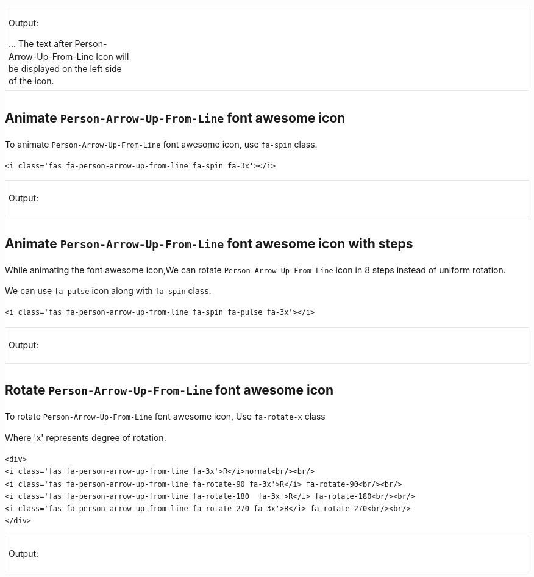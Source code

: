 <div style='border:1px solid rgba(0,0,0,.1);margin-bottom:10px;padding:5px;'>
<p>Output:</p>


<div style='width: 200px;'>
<i class='fas fa-person-arrow-up-from-line fa-pull-right fa-3x'></i>
  ... The text after Person-Arrow-Up-From-Line Icon will be displayed on the left side of the icon.
</div>
<div style = 'clear: both;'></div>
</div>

## Animate `Person-Arrow-Up-From-Line` font awesome icon
To animate `Person-Arrow-Up-From-Line` font awesome icon, use `fa-spin` class.
```
<i class='fas fa-person-arrow-up-from-line fa-spin fa-3x'></i>
```

<div style='border:1px solid rgba(0,0,0,.1);margin-bottom:10px;padding:5px;'>
<p>Output:</p>


<i class='fas fa-person-arrow-up-from-line fa-spin fa-3x'></i>
</div>

## Animate `Person-Arrow-Up-From-Line` font awesome icon with steps
While animating the font awesome icon,We can rotate `Person-Arrow-Up-From-Line` icon in 8 steps instead of uniform rotation.

We can use `fa-pulse` icon along with `fa-spin` class.
```
<i class='fas fa-person-arrow-up-from-line fa-spin fa-pulse fa-3x'></i>
```

<div style='border:1px solid rgba(0,0,0,.1);margin-bottom:10px;padding:5px;'>
<p>Output:</p>


<i class='fas fa-person-arrow-up-from-line fa-spin fa-pulse fa-3x'></i>
</div>

## Rotate `Person-Arrow-Up-From-Line` font awesome icon
 To rotate `Person-Arrow-Up-From-Line` font awesome icon, Use `fa-rotate-x` class

Where 'x' represents degree of rotation.
```
<div>
<i class='fas fa-person-arrow-up-from-line fa-3x'>R</i>normal<br/><br/>
<i class='fas fa-person-arrow-up-from-line fa-rotate-90 fa-3x'>R</i> fa-rotate-90<br/><br/> 
<i class='fas fa-person-arrow-up-from-line fa-rotate-180  fa-3x'>R</i> fa-rotate-180<br/><br/> 
<i class='fas fa-person-arrow-up-from-line fa-rotate-270 fa-3x'>R</i> fa-rotate-270<br/><br/>
</div>
```

<div style='border:1px solid rgba(0,0,0,.1);margin-bottom:10px;padding:5px;'>
<p>Output:</p>
